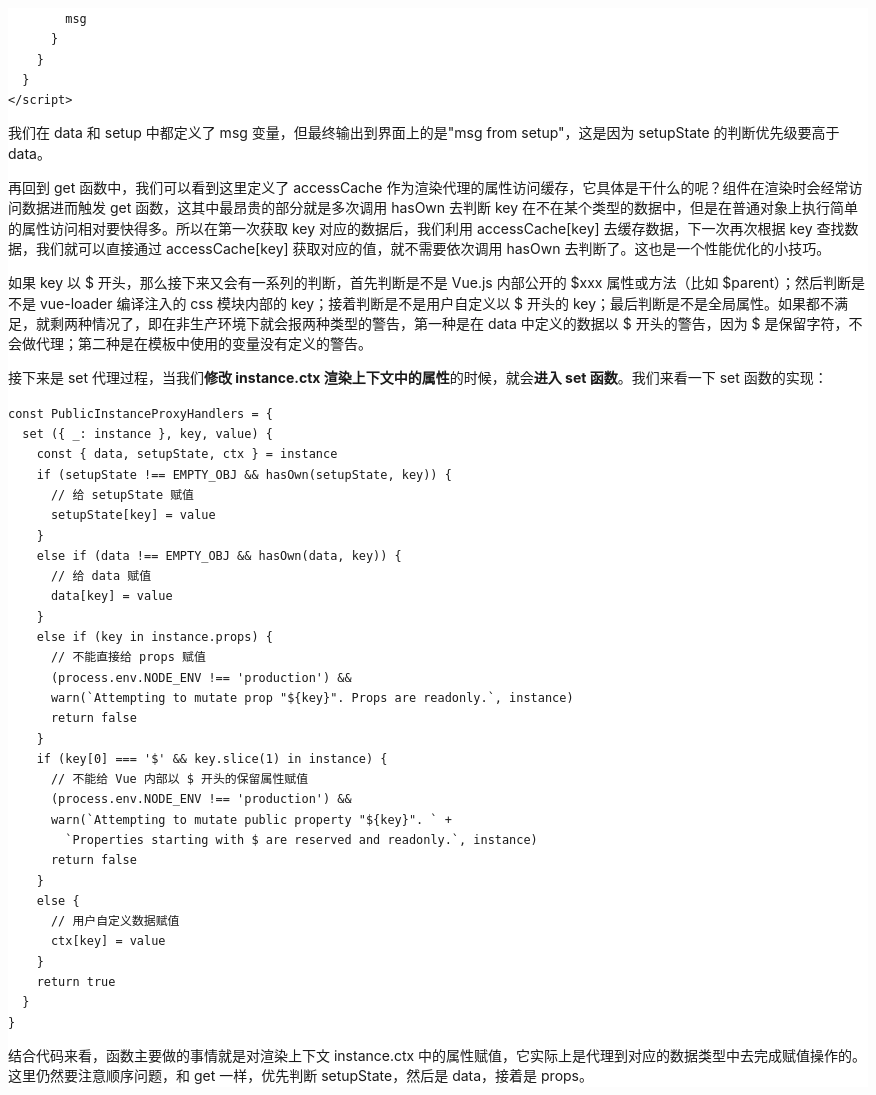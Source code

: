             msg
          }
        }
      }
    </script>
    

我们在 data 和 setup 中都定义了 msg 变量，但最终输出到界面上的是"msg from setup"，这是因为 setupState 的判断优先级要高于 data。

再回到 get 函数中，我们可以看到这里定义了 accessCache 作为渲染代理的属性访问缓存，它具体是干什么的呢？组件在渲染时会经常访问数据进而触发 get 函数，这其中最昂贵的部分就是多次调用 hasOwn 去判断 key 在不在某个类型的数据中，但是在普通对象上执行简单的属性访问相对要快得多。所以在第一次获取 key 对应的数据后，我们利用 accessCache\[key\] 去缓存数据，下一次再次根据 key 查找数据，我们就可以直接通过 accessCache\[key\] 获取对应的值，就不需要依次调用 hasOwn 去判断了。这也是一个性能优化的小技巧。

如果 key 以 $ 开头，那么接下来又会有一系列的判断，首先判断是不是 Vue.js 内部公开的 $xxx 属性或方法（比如 $parent）；然后判断是不是 vue-loader 编译注入的 css 模块内部的 key；接着判断是不是用户自定义以 $ 开头的 key；最后判断是不是全局属性。如果都不满足，就剩两种情况了，即在非生产环境下就会报两种类型的警告，第一种是在 data 中定义的数据以 $ 开头的警告，因为 $ 是保留字符，不会做代理；第二种是在模板中使用的变量没有定义的警告。

接下来是 set 代理过程，当我们**修改 instance.ctx 渲染上下文中的属性**的时候，就会**进入 set 函数**。我们来看一下 set 函数的实现：

    const PublicInstanceProxyHandlers = {
      set ({ _: instance }, key, value) {
        const { data, setupState, ctx } = instance
        if (setupState !== EMPTY_OBJ && hasOwn(setupState, key)) {
          // 给 setupState 赋值
          setupState[key] = value
        }
        else if (data !== EMPTY_OBJ && hasOwn(data, key)) {
          // 给 data 赋值
          data[key] = value
        }
        else if (key in instance.props) {
          // 不能直接给 props 赋值
          (process.env.NODE_ENV !== 'production') &&
          warn(`Attempting to mutate prop "${key}". Props are readonly.`, instance)
          return false
        }
        if (key[0] === '$' && key.slice(1) in instance) {
          // 不能给 Vue 内部以 $ 开头的保留属性赋值
          (process.env.NODE_ENV !== 'production') &&
          warn(`Attempting to mutate public property "${key}". ` +
            `Properties starting with $ are reserved and readonly.`, instance)
          return false
        }
        else {
          // 用户自定义数据赋值
          ctx[key] = value
        }
        return true
      }
    }
    

结合代码来看，函数主要做的事情就是对渲染上下文 instance.ctx 中的属性赋值，它实际上是代理到对应的数据类型中去完成赋值操作的。这里仍然要注意顺序问题，和 get 一样，优先判断 setupState，然后是 data，接着是 props。
